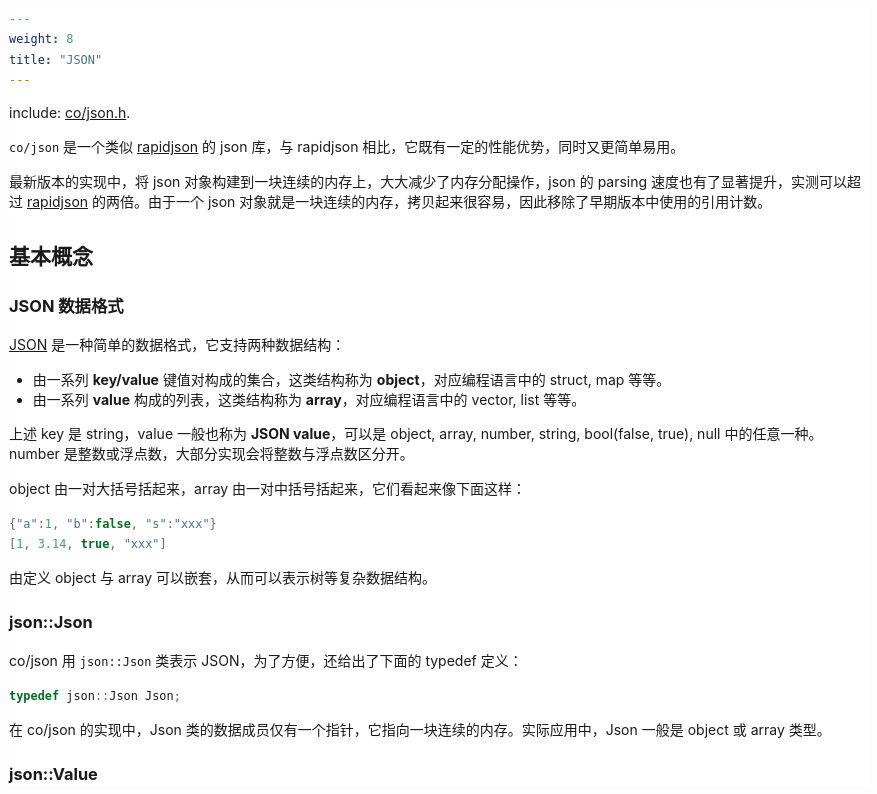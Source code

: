 ```yaml
---
weight: 8
title: "JSON"
---
```


include: [co/json.h](https://github.com/idealvin/co/blob/master/include/co/json.h).


`co/json` 是一个类似 [rapidjson](https://github.com/Tencent/rapidjson) 的 json 库，与 rapidjson 相比，它既有一定的性能优势，同时又更简单易用。


最新版本的实现中，将 json 对象构建到一块连续的内存上，大大减少了内存分配操作，json 的 parsing 速度也有了显著提升，实测可以超过 [rapidjson](https://github.com/Tencent/rapidjson) 的两倍。由于一个 json 对象就是一块连续的内存，拷贝起来很容易，因此移除了早期版本中使用的引用计数。






## 基本概念




### JSON 数据格式


[JSON](https://www.json.org/json-en.html) 是一种简单的数据格式，它支持两种数据结构：

- 由一系列 **key/value** 键值对构成的集合，这类结构称为 **object**，对应编程语言中的 struct, map 等等。
- 由一系列 **value** 构成的列表，这类结构称为 **array**，对应编程语言中的 vector, list 等等。



上述 key 是 string，value 一般也称为 **JSON value**，可以是 object, array, number, string, bool(false, true), null 中的任意一种。number 是整数或浮点数，大部分实现会将整数与浮点数区分开。


object 由一对大括号括起来，array 由一对中括号括起来，它们看起来像下面这样：
```cpp
{"a":1, "b":false, "s":"xxx"}
[1, 3.14, true, "xxx"]
```
由定义 object 与 array 可以嵌套，从而可以表示树等复杂数据结构。




### json::Json


co/json 用 `json::Json` 类表示 JSON，为了方便，还给出了下面的 typedef 定义：
```cpp
typedef json::Json Json;
```
在 co/json 的实现中，Json 类的数据成员仅有一个指针，它指向一块连续的内存。实际应用中，Json 一般是 object 或 array 类型。




### json::Value
